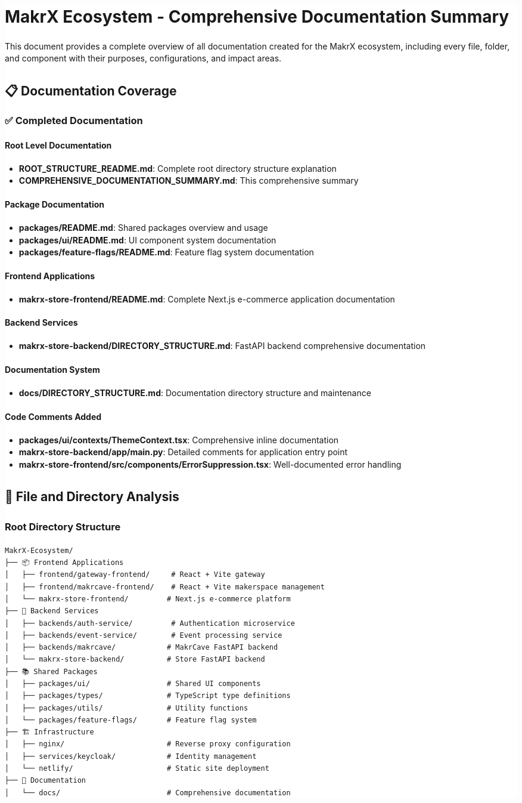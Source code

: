 # MakrX Ecosystem - Comprehensive Documentation Summary

This document provides a complete overview of all documentation created for the MakrX ecosystem, including every file, folder, and component with their purposes, configurations, and impact areas.

## 📋 Documentation Coverage

### ✅ Completed Documentation

#### Root Level Documentation

- **ROOT_STRUCTURE_README.md**: Complete root directory structure explanation
- **COMPREHENSIVE_DOCUMENTATION_SUMMARY.md**: This comprehensive summary

#### Package Documentation

- **packages/README.md**: Shared packages overview and usage
- **packages/ui/README.md**: UI component system documentation
- **packages/feature-flags/README.md**: Feature flag system documentation

#### Frontend Applications

- **makrx-store-frontend/README.md**: Complete Next.js e-commerce application documentation

#### Backend Services

- **makrx-store-backend/DIRECTORY_STRUCTURE.md**: FastAPI backend comprehensive documentation

#### Documentation System

- **docs/DIRECTORY_STRUCTURE.md**: Documentation directory structure and maintenance

#### Code Comments Added

- **packages/ui/contexts/ThemeContext.tsx**: Comprehensive inline documentation
- **makrx-store-backend/app/main.py**: Detailed comments for application entry point
- **makrx-store-frontend/src/components/ErrorSuppression.tsx**: Well-documented error handling

## 📁 File and Directory Analysis

### Root Directory Structure

```
MakrX-Ecosystem/
├── 📦 Frontend Applications
│   ├── frontend/gateway-frontend/     # React + Vite gateway
│   ├── frontend/makrcave-frontend/    # React + Vite makerspace management
│   └── makrx-store-frontend/         # Next.js e-commerce platform
├── 🔧 Backend Services
│   ├── backends/auth-service/         # Authentication microservice
│   ├── backends/event-service/        # Event processing service
│   ├── backends/makrcave/            # MakrCave FastAPI backend
│   └── makrx-store-backend/          # Store FastAPI backend
├── 📚 Shared Packages
│   ├── packages/ui/                  # Shared UI components
│   ├── packages/types/               # TypeScript type definitions
│   ├── packages/utils/               # Utility functions
│   └── packages/feature-flags/       # Feature flag system
├── 🏗️ Infrastructure
│   ├── nginx/                        # Reverse proxy configuration
│   ├── services/keycloak/            # Identity management
│   └── netlify/                      # Static site deployment
├── 📖 Documentation
│   └── docs/                         # Comprehensive documentation
```